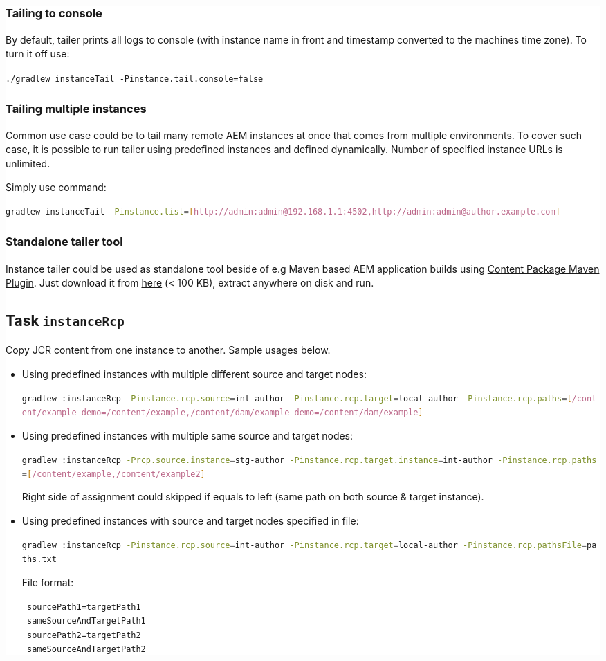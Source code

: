 ### Tailing to console

By default, tailer prints all logs to console (with instance name in front and timestamp converted to the machines time zone). To turn it off use:

`./gradlew instanceTail -Pinstance.tail.console=false`

### Tailing multiple instances

Common use case could be to tail many remote AEM instances at once that comes from multiple environments.
To cover such case, it is possible to run tailer using predefined instances and defined dynamically. Number of specified instance URLs is unlimited.

Simply use command:

```bash
gradlew instanceTail -Pinstance.list=[http://admin:admin@192.168.1.1:4502,http://admin:admin@author.example.com]
```

### Standalone tailer tool

Instance tailer could be used as standalone tool beside of e.g Maven based AEM application builds using [Content Package Maven Plugin](https://helpx.adobe.com/experience-manager/6-5/sites/developing/using/vlt-mavenplugin.html).
Just download it from [here](dists/gradle-aem-tailer) (< 100 KB), extract anywhere on disk and run.

## Task `instanceRcp`

Copy JCR content from one instance to another. Sample usages below.

* Using predefined instances with multiple different source and target nodes:

  ```bash
  gradlew :instanceRcp -Pinstance.rcp.source=int-author -Pinstance.rcp.target=local-author -Pinstance.rcp.paths=[/content/example-demo=/content/example,/content/dam/example-demo=/content/dam/example]
  ```

* Using predefined instances with multiple same source and target nodes:

  ```bash
  gradlew :instanceRcp -Prcp.source.instance=stg-author -Pinstance.rcp.target.instance=int-author -Pinstance.rcp.paths=[/content/example,/content/example2]
  ```
  Right side of assignment could skipped if equals to left (same path on both source & target instance).

* Using predefined instances with source and target nodes specified in file:

  ```bash
  gradlew :instanceRcp -Pinstance.rcp.source=int-author -Pinstance.rcp.target=local-author -Pinstance.rcp.pathsFile=paths.txt
  ```

  File format:
 
  ```
   sourcePath1=targetPath1
   sameSourceAndTargetPath1
   sourcePath2=targetPath2
   sameSourceAndTargetPath2
  ```
